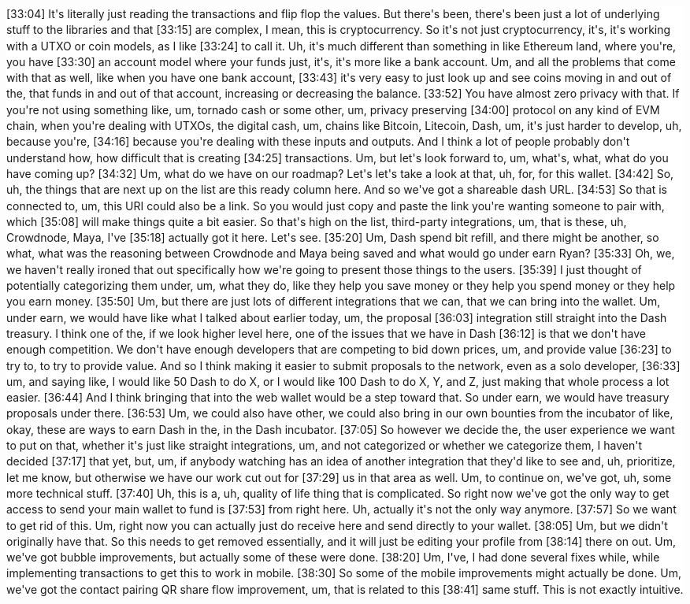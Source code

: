 [33:04] It's literally just reading the transactions and flip flop the values. But there's been, there's been just a lot of underlying stuff to the libraries and that
[33:15] are complex, I mean, this is cryptocurrency. So it's not just cryptocurrency, it's, it's working with a UTXO or coin models, as I like
[33:24] to call it. Uh, it's much different than something in like Ethereum land, where you're, you have
[33:30] an account model where your funds just, it's, it's more like a bank account. Um, and all the problems that come with that as well, like when you have one bank account,
[33:43] it's very easy to just look up and see coins moving in and out of the, that funds in and out of that account, increasing or decreasing the balance.
[33:52] You have almost zero privacy with that. If you're not using something like, um, tornado cash or some other, um, privacy preserving
[34:00] protocol on any kind of EVM chain, when you're dealing with UTXOs, the digital cash, um, chains like Bitcoin, Litecoin, Dash, um, it's just harder to develop, uh, because you're,
[34:16] because you're dealing with these inputs and outputs. And I think a lot of people probably don't understand how, how difficult that is creating
[34:25] transactions. Um, but let's look forward to, um, what's, what, what do you have coming up?
[34:32] Um, what do we have on our roadmap? Let's let's take a look at that, uh, for, for this wallet.
[34:42] So, uh, the things that are next up on the list are this ready column here. And so we've got a shareable dash URL.
[34:53] So that is connected to, um, this URI could also be a link. So you would just copy and paste the link you're wanting someone to pair with, which
[35:08] will make things quite a bit easier. So that's high on the list, third-party integrations, um, that is these, uh, Crowdnode, Maya, I've
[35:18] actually got it here. Let's see.
[35:20] Um, Dash spend bit refill, and there might be another, so what, what was the reasoning between Crowdnode and Maya being saved and what would go under earn Ryan?
[35:33] Oh, we, we haven't really ironed that out specifically how we're going to present those things to the users.
[35:39] I just thought of potentially categorizing them under, um, what they do, like they help you save money or they help you spend money or they help you earn money.
[35:50] Um, but there are just lots of different integrations that we can, that we can bring into the wallet. Um, under earn, we would have like what I talked about earlier today, um, the proposal
[36:03] integration still straight into the Dash treasury. I think one of the, if we look higher level here, one of the issues that we have in Dash
[36:12] is that we don't have enough competition. We don't have enough developers that are competing to bid down prices, um, and provide value
[36:23] to try to, to try to provide value. And so I think making it easier to submit proposals to the network, even as a solo developer,
[36:33] um, and saying like, I would like 50 Dash to do X, or I would like 100 Dash to do X, Y, and Z, just making that whole process a lot easier.
[36:44] And I think bringing that into the web wallet would be a step toward that. So under earn, we would have treasury proposals under there.
[36:53] Um, we could also have other, we could also bring in our own bounties from the incubator of like, okay, these are ways to earn Dash in the, in the Dash incubator.
[37:05] So however we decide the, the user experience we want to put on that, whether it's just like straight integrations, um, and not categorized or whether we categorize them, I haven't decided
[37:17] that yet, but, um, if anybody watching has an idea of another integration that they'd like to see and, uh, prioritize, let me know, but otherwise we have our work cut out for
[37:29] us in that area as well. Um, to continue on, we've got, uh, some more technical stuff.
[37:40] Uh, this is a, uh, quality of life thing that is complicated. So right now we've got the only way to get access to send your main wallet to fund is
[37:53] from right here. Uh, actually it's not the only way anymore.
[37:57] So we want to get rid of this. Um, right now you can actually just do receive here and send directly to your wallet.
[38:05] Um, but we didn't originally have that. So this needs to get removed essentially, and it will just be editing your profile from
[38:14] there on out. Um, we've got bubble improvements, but actually some of these were done.
[38:20] Um, I've, I had done several fixes while, while implementing transactions to get this to work in mobile.
[38:30] So some of the mobile improvements might actually be done. Um, we've got the contact pairing QR share flow improvement, um, that is related to this
[38:41] same stuff. This is not exactly intuitive.